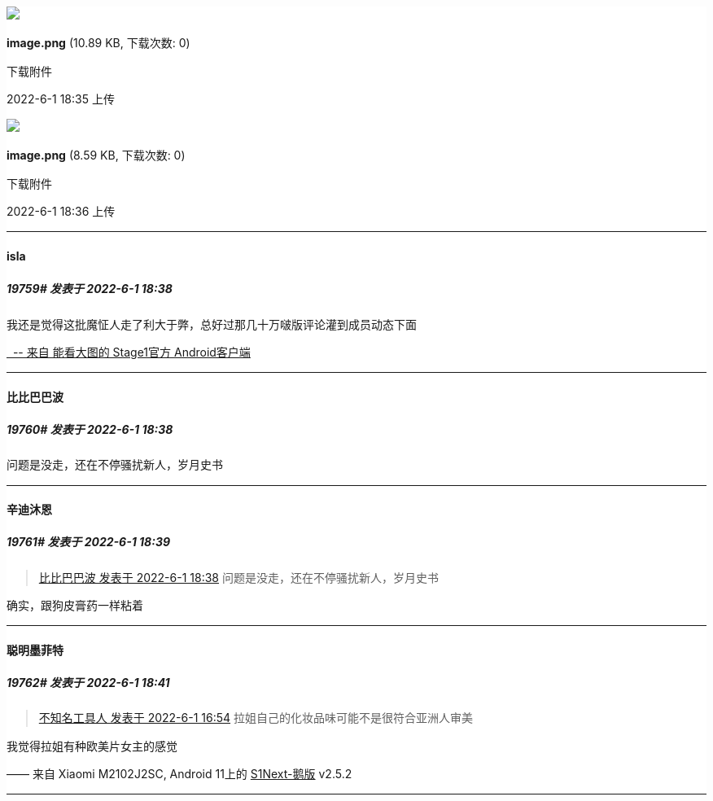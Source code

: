 <img src="https://img.saraba1st.com/forum/202206/01/183543xbartym2a1z1cp5a.png" referrerpolicy="no-referrer">

<strong>image.png</strong> (10.89 KB, 下载次数: 0)

下载附件

2022-6-1 18:35 上传

<img src="https://img.saraba1st.com/forum/202206/01/183607gvv923nn5vt533df.png" referrerpolicy="no-referrer">

<strong>image.png</strong> (8.59 KB, 下载次数: 0)

下载附件

2022-6-1 18:36 上传

*****

####  isla  
##### 19759#       发表于 2022-6-1 18:38

我还是觉得这批魔怔人走了利大于弊，总好过那几十万啵版评论灌到成员动态下面

[  -- 来自 能看大图的 Stage1官方 Android客户端](https://www.coolapk.com/apk/140634)

*****

####  比比巴巴波  
##### 19760#       发表于 2022-6-1 18:38

问题是没走，还在不停骚扰新人，岁月史书

*****

####  辛迪沐恩  
##### 19761#       发表于 2022-6-1 18:39

<blockquote><a href="httphttps://bbs.saraba1st.com/2b/forum.php?mod=redirect&amp;goto=findpost&amp;pid=56084254&amp;ptid=2070127" target="_blank">比比巴巴波 发表于 2022-6-1 18:38</a>
问题是没走，还在不停骚扰新人，岁月史书</blockquote>
确实，跟狗皮膏药一样粘着

*****

####  聪明墨菲特  
##### 19762#       发表于 2022-6-1 18:41

<blockquote><a href="httphttps://bbs.saraba1st.com/2b/forum.php?mod=redirect&amp;goto=findpost&amp;pid=56083038&amp;ptid=2070127" target="_blank">不知名工具人 发表于 2022-6-1 16:54</a>
拉姐自己的化妆品味可能不是很符合亚洲人审美</blockquote>
我觉得拉姐有种欧美片女主的感觉

—— 来自 Xiaomi M2102J2SC, Android 11上的 [S1Next-鹅版](https://github.com/ykrank/S1-Next/releases) v2.5.2

*****
